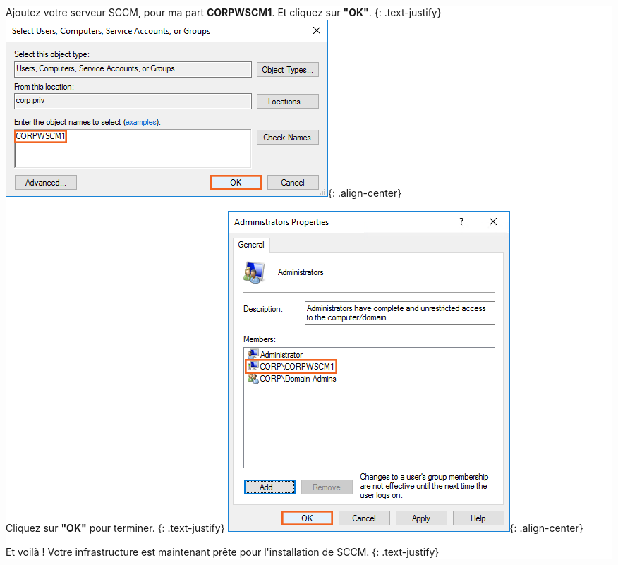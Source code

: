 
Ajoutez votre serveur SCCM, pour ma part **CORPWSCM1**. Et cliquez sur **"OK"**.
{: .text-justify}
![image-center](/assets/images/posts/2019-06-05-sccm-install-prerequisites/2019-06-16-17_26_48-mRemoteNG---confCons.xml---LABNPWADM1P.png){: .align-center}

Cliquez sur **"OK"** pour terminer.
{: .text-justify}
![image-center](/assets/images/posts/2019-06-05-sccm-install-prerequisites/2019-06-16-17_27_21-mRemoteNG---confCons.xml---LABNPWADM1P.png){: .align-center}

Et voilà ! Votre infrastructure est maintenant prête pour l'installation de SCCM.
{: .text-justify}
